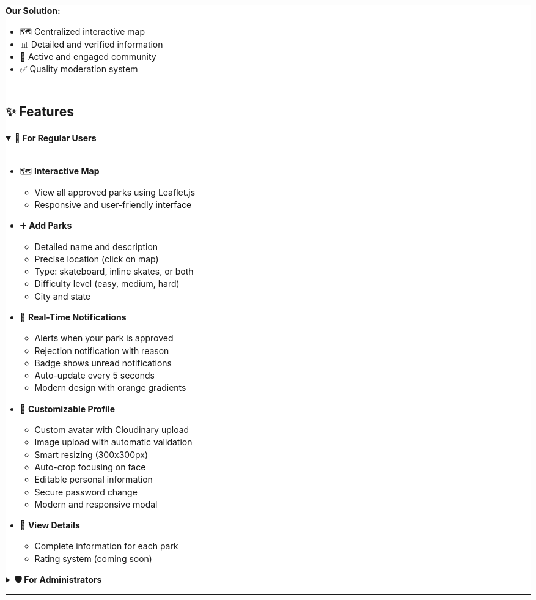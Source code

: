 </td>
<td width="50%">

**Our Solution:**
- 🗺️ Centralized interactive map
- 📊 Detailed and verified information
- 👥 Active and engaged community
- ✅ Quality moderation system

</td>
</tr>
</table>

---

## ✨ Features

<details open>
<summary><b>👤 For Regular Users</b></summary>
<br>

- 🗺️ **Interactive Map**
  - View all approved parks using Leaflet.js
  - Responsive and user-friendly interface
  
- ➕ **Add Parks**
  - Detailed name and description
  - Precise location (click on map)
  - Type: skateboard, inline skates, or both
  - Difficulty level (easy, medium, hard)
  - City and state
  
- 🔔 **Real-Time Notifications**
  - Alerts when your park is approved
  - Rejection notification with reason
  - Badge shows unread notifications
  - Auto-update every 5 seconds
  - Modern design with orange gradients
  
- 👤 **Customizable Profile**
  - Custom avatar with Cloudinary upload
  - Image upload with automatic validation
  - Smart resizing (300x300px)
  - Auto-crop focusing on face
  - Editable personal information
  - Secure password change
  - Modern and responsive modal
  
- 📍 **View Details**
  - Complete information for each park
  - Rating system (coming soon)

</details>

<details><summary><b>🛡️ For Administrators</b></summary></details>

---